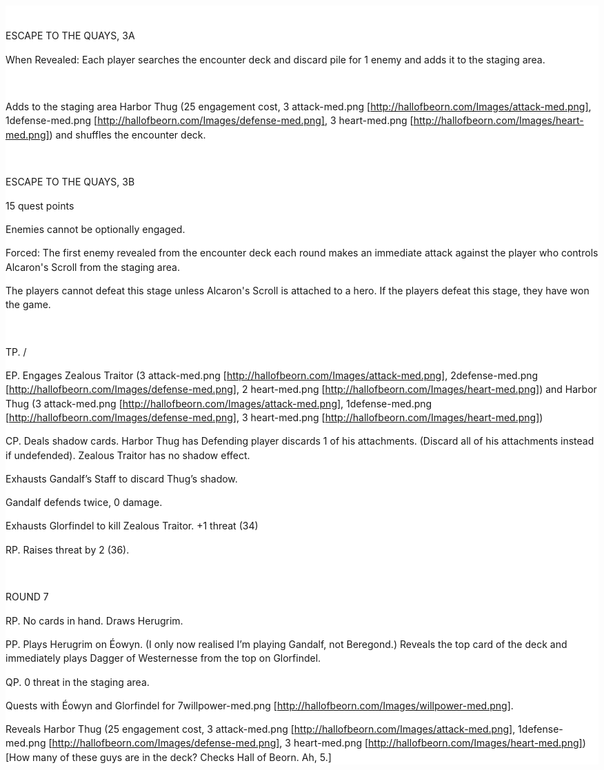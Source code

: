  

ESCAPE TO THE QUAYS, 3A

When Revealed: Each player searches the encounter deck and discard pile for 1 enemy and adds it to the staging area.

 

Adds to the staging area Harbor Thug (25 engagement cost, 3 attack-med.png [http://hallofbeorn.com/Images/attack-med.png], 1defense-med.png [http://hallofbeorn.com/Images/defense-med.png], 3 heart-med.png [http://hallofbeorn.com/Images/heart-med.png]) and shuffles the encounter deck.

 

ESCAPE TO THE QUAYS, 3B

15 quest points

Enemies cannot be optionally engaged.

Forced: The first enemy revealed from the encounter deck each round makes an immediate attack against the player who controls Alcaron's Scroll from the staging area.

The players cannot defeat this stage unless Alcaron's Scroll is attached to a hero. If the players defeat this stage, they have won the game.

 

TP. /

EP. Engages Zealous Traitor (3 attack-med.png [http://hallofbeorn.com/Images/attack-med.png], 2defense-med.png [http://hallofbeorn.com/Images/defense-med.png], 2 heart-med.png [http://hallofbeorn.com/Images/heart-med.png]) and Harbor Thug (3 attack-med.png [http://hallofbeorn.com/Images/attack-med.png], 1defense-med.png [http://hallofbeorn.com/Images/defense-med.png], 3 heart-med.png [http://hallofbeorn.com/Images/heart-med.png])

CP. Deals shadow cards. Harbor Thug has Defending player discards 1 of his attachments. (Discard all of his attachments instead if undefended). Zealous Traitor has no shadow effect.

Exhausts Gandalf’s Staff to discard Thug’s shadow.

Gandalf defends twice, 0 damage.

Exhausts Glorfindel to kill Zealous Traitor. +1 threat (34)

RP. Raises threat by 2 (36).

 

ROUND 7

RP. No cards in hand. Draws Herugrim.

PP. Plays Herugrim on Éowyn. (I only now realised I’m playing Gandalf, not Beregond.) Reveals the top card of the deck and immediately plays Dagger of Westernesse from the top on Glorfindel.

QP. 0 threat in the staging area.

Quests with Éowyn and Glorfindel for 7willpower-med.png [http://hallofbeorn.com/Images/willpower-med.png].

Reveals Harbor Thug (25 engagement cost, 3 attack-med.png [http://hallofbeorn.com/Images/attack-med.png], 1defense-med.png [http://hallofbeorn.com/Images/defense-med.png], 3 heart-med.png [http://hallofbeorn.com/Images/heart-med.png]) [How many of these guys are in the deck? Checks Hall of Beorn. Ah, 5.]
